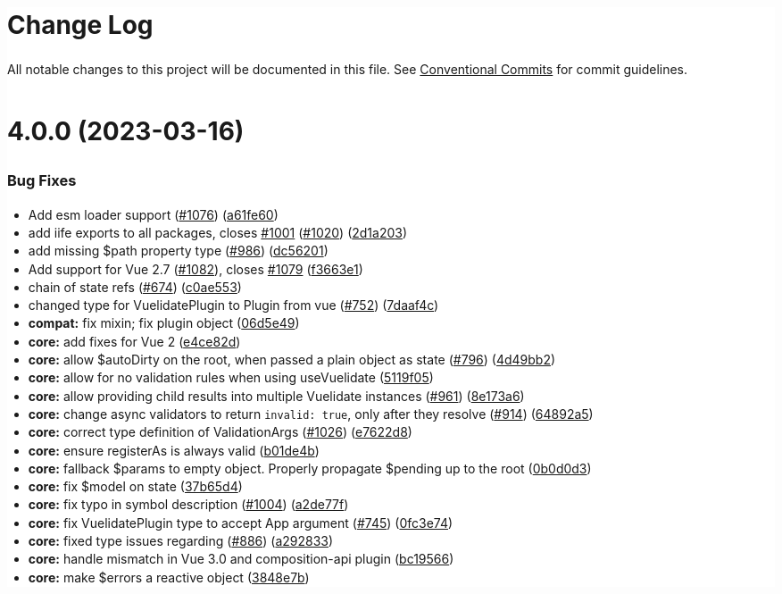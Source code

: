 # Change Log

All notable changes to this project will be documented in this file.
See [Conventional Commits](https://conventionalcommits.org) for commit guidelines.

# 4.0.0 (2023-03-16)


### Bug Fixes

* Add esm loader support ([#1076](https://github.com/vuelidate/vuelidate/issues/1076)) ([a61fe60](https://github.com/vuelidate/vuelidate/commit/a61fe6014afbe5a85620d06a57e454bf690961e1))
* add iife exports to all packages, closes [#1001](https://github.com/vuelidate/vuelidate/issues/1001) ([#1020](https://github.com/vuelidate/vuelidate/issues/1020)) ([2d1a203](https://github.com/vuelidate/vuelidate/commit/2d1a2034cddc0c473b7bfa1e44ac5601ee2dbce3))
* add missing $path property type ([#986](https://github.com/vuelidate/vuelidate/issues/986)) ([dc56201](https://github.com/vuelidate/vuelidate/commit/dc56201700d1904ae97c08e8fe87551e71bec596))
* Add support for Vue 2.7 ([#1082](https://github.com/vuelidate/vuelidate/issues/1082)), closes [#1079](https://github.com/vuelidate/vuelidate/issues/1079) ([f3663e1](https://github.com/vuelidate/vuelidate/commit/f3663e1aa424c46991805deac55e12578482bcff))
* chain of state refs ([#674](https://github.com/vuelidate/vuelidate/issues/674)) ([c0ae553](https://github.com/vuelidate/vuelidate/commit/c0ae5538272296b81c8b892a783b59a287843a88))
* changed type for VuelidatePlugin to Plugin from vue ([#752](https://github.com/vuelidate/vuelidate/issues/752)) ([7daaf4c](https://github.com/vuelidate/vuelidate/commit/7daaf4c646c66123cc27d6ad883750f308c2c243))
* **compat:** fix mixin; fix plugin object ([06d5e49](https://github.com/vuelidate/vuelidate/commit/06d5e49154897bce109d576dd70739b659d2d9dc))
* **core:** add fixes for Vue 2 ([e4ce82d](https://github.com/vuelidate/vuelidate/commit/e4ce82d8428df24c6251cfcfa818e5fccd1e7783))
* **core:** allow $autoDirty on the root, when passed a plain object as state ([#796](https://github.com/vuelidate/vuelidate/issues/796)) ([4d49bb2](https://github.com/vuelidate/vuelidate/commit/4d49bb2060bfa07f8e190489e89cb5240b37311d))
* **core:** allow for no validation rules when using useVuelidate ([5119f05](https://github.com/vuelidate/vuelidate/commit/5119f0580ddceccbfcdda272b1bcd9d381891794))
* **core:** allow providing child results into multiple Vuelidate instances ([#961](https://github.com/vuelidate/vuelidate/issues/961)) ([8e173a6](https://github.com/vuelidate/vuelidate/commit/8e173a69e5cb5c0043ea8b9a92a74dd2d983c04b))
* **core:** change async validators to return `invalid: true`, only after they resolve ([#914](https://github.com/vuelidate/vuelidate/issues/914)) ([64892a5](https://github.com/vuelidate/vuelidate/commit/64892a5ebcdee1ad8c728766d9e693f605e36477))
* **core:** correct type definition of ValidationArgs ([#1026](https://github.com/vuelidate/vuelidate/issues/1026)) ([e7622d8](https://github.com/vuelidate/vuelidate/commit/e7622d8ac2af318a5a4920c2060871e265d8ec14))
* **core:** ensure registerAs is always valid ([b01de4b](https://github.com/vuelidate/vuelidate/commit/b01de4b24d39017dff5e2d0adc1973199686f28f))
* **core:** fallback $params to empty object. Properly propagate $pending up to the root ([0b0d0d3](https://github.com/vuelidate/vuelidate/commit/0b0d0d329d0e74ecd18feadfedf73fc9f3e37a3f))
* **core:** fix $model on state ([37b65d4](https://github.com/vuelidate/vuelidate/commit/37b65d4659de74f85c3fbc2f14c4a00adf66762e))
* **core:** fix typo in symbol description ([#1004](https://github.com/vuelidate/vuelidate/issues/1004)) ([a2de77f](https://github.com/vuelidate/vuelidate/commit/a2de77fa5a2d6a90183af9ac57b2d032b0721a53))
* **core:** fix VuelidatePlugin type to accept App argument ([#745](https://github.com/vuelidate/vuelidate/issues/745)) ([0fc3e74](https://github.com/vuelidate/vuelidate/commit/0fc3e744e23d4a4e2735f523328e9fb7d42ac164))
* **core:** fixed type issues regarding ([#886](https://github.com/vuelidate/vuelidate/issues/886)) ([a292833](https://github.com/vuelidate/vuelidate/commit/a29283359f8119eb6fd6649274c0d7322cc81865))
* **core:** handle mismatch in Vue 3.0 and composition-api plugin ([bc19566](https://github.com/vuelidate/vuelidate/commit/bc195663f8319b387a1964cf1b9abb0b4ffcc878))
* **core:** make $errors a reactive object ([3848e7b](https://github.com/vuelidate/vuelidate/commit/3848e7b7778571b400be74a668e5123814753ff9))